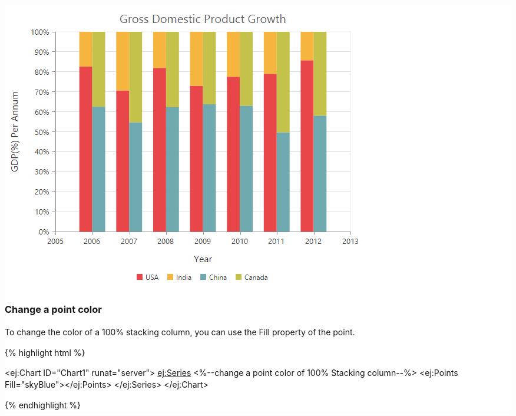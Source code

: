 ![Chart-Types_images25](Chart-Types_images/Chart-Types_img25.png)


### Change a point color

To change the color of a 100% stacking column, you can use the Fill property of the point. 

{% highlight html %}

<ej:Chart ID="Chart1" runat="server"> 
    <Series>
        <ej:Series>
            <Points>
             <%--change a point color of 100% Stacking column--%>
                <ej:Points Fill="skyBlue"></ej:Points>
            </Points>
        </ej:Series>
    </Series>
</ej:Chart>

{% endhighlight %}
